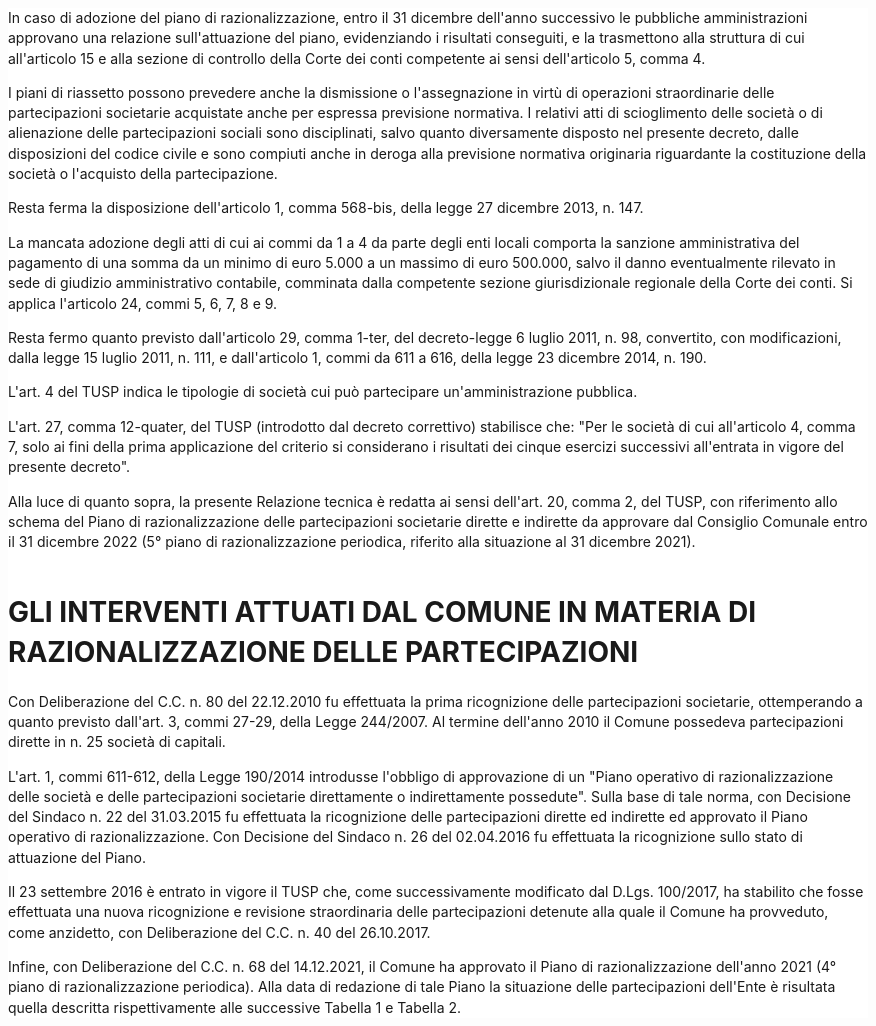 In caso di adozione del piano di razionalizzazione, entro il 31 dicembre dell'anno successivo le pubbliche amministrazioni approvano una relazione sull'attuazione del piano, evidenziando i risultati conseguiti, e la trasmettono alla struttura di cui all'articolo 15 e alla sezione di controllo della Corte dei conti competente ai sensi dell'articolo 5, comma 4.

I piani di riassetto possono prevedere anche la dismissione o l'assegnazione in virtù di operazioni straordinarie delle partecipazioni societarie acquistate anche per espressa previsione normativa. I relativi atti di scioglimento delle società o di alienazione delle partecipazioni sociali sono disciplinati, salvo quanto diversamente disposto nel presente decreto, dalle disposizioni del codice civile e sono compiuti anche in deroga alla previsione normativa originaria riguardante la costituzione della società o l'acquisto della partecipazione.

Resta ferma la disposizione dell'articolo 1, comma 568-bis, della legge 27 dicembre 2013, n. 147.

La mancata adozione degli atti di cui ai commi da 1 a 4 da parte degli enti locali comporta la sanzione amministrativa del pagamento di una somma da un minimo di euro 5.000 a un massimo di euro 500.000, salvo il danno eventualmente rilevato in sede di giudizio amministrativo contabile, comminata dalla competente sezione giurisdizionale regionale della Corte dei conti. Si applica l'articolo 24, commi 5, 6, 7, 8 e 9.

Resta fermo quanto previsto dall'articolo 29, comma 1-ter, del decreto-legge 6 luglio 2011, n. 98, convertito, con modificazioni, dalla legge 15 luglio 2011, n. 111, e dall'articolo 1, commi da 611 a 616, della legge 23 dicembre 2014, n. 190.

L'art. 4 del TUSP indica le tipologie di società cui può partecipare un'amministrazione pubblica.

L'art. 27, comma 12-quater, del TUSP (introdotto dal decreto correttivo) stabilisce che: "Per le società di cui all'articolo 4, comma 7, solo ai fini della prima applicazione del criterio si considerano i risultati dei cinque esercizi successivi all'entrata in vigore del presente decreto".

Alla luce di quanto sopra, la presente Relazione tecnica è redatta ai sensi dell'art. 20, comma 2, del TUSP, con riferimento allo schema del Piano di razionalizzazione delle partecipazioni societarie dirette e indirette da approvare dal Consiglio Comunale entro il 31 dicembre 2022 (5° piano di razionalizzazione periodica, riferito alla situazione al 31 dicembre 2021).

# GLI INTERVENTI ATTUATI DAL COMUNE IN MATERIA DI RAZIONALIZZAZIONE DELLE PARTECIPAZIONI
Con Deliberazione del C.C. n. 80 del 22.12.2010 fu effettuata la prima ricognizione delle partecipazioni societarie, ottemperando a quanto previsto dall'art. 3, commi 27-29, della Legge 244/2007. Al termine dell'anno 2010 il Comune possedeva partecipazioni dirette in n. 25 società di capitali.

L'art. 1, commi 611-612, della Legge 190/2014 introdusse l'obbligo di approvazione di un "Piano operativo di razionalizzazione delle società e delle partecipazioni societarie direttamente o indirettamente possedute". Sulla base di tale norma, con Decisione del Sindaco n. 22 del 31.03.2015 fu effettuata la ricognizione delle partecipazioni dirette ed indirette ed approvato il Piano operativo di razionalizzazione. Con Decisione del Sindaco n. 26 del 02.04.2016 fu effettuata la ricognizione sullo stato di attuazione del Piano.

Il 23 settembre 2016 è entrato in vigore il TUSP che, come successivamente modificato dal D.Lgs. 100/2017, ha stabilito che fosse effettuata una nuova ricognizione e revisione straordinaria delle partecipazioni detenute alla quale il Comune ha provveduto, come anzidetto, con Deliberazione del C.C. n. 40 del 26.10.2017.

Infine, con Deliberazione del C.C. n. 68 del 14.12.2021, il Comune ha approvato il Piano di razionalizzazione dell'anno 2021 (4° piano di razionalizzazione periodica). Alla data di redazione di tale Piano la situazione delle partecipazioni dell'Ente è risultata quella descritta rispettivamente alle successive Tabella 1 e Tabella 2.
